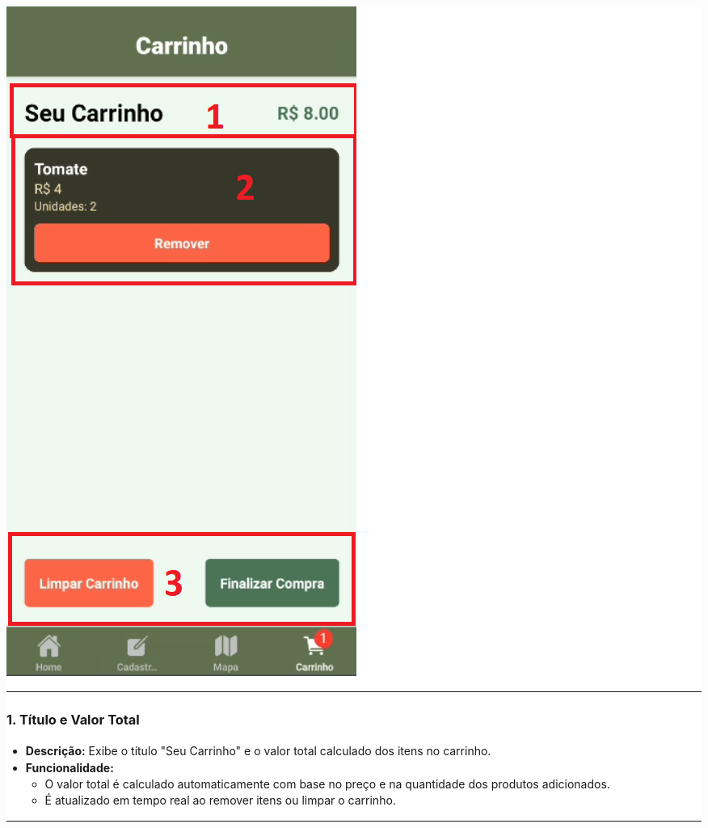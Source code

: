 ![Tela Carrinho](./assets/ImagemDocs/Carrinho.png)

---

### 1. **Título e Valor Total**

- **Descrição:** Exibe o título "Seu Carrinho" e o valor total calculado dos itens no carrinho.
- **Funcionalidade:**
  - O valor total é calculado automaticamente com base no preço e na quantidade dos produtos adicionados.
  - É atualizado em tempo real ao remover itens ou limpar o carrinho.

---